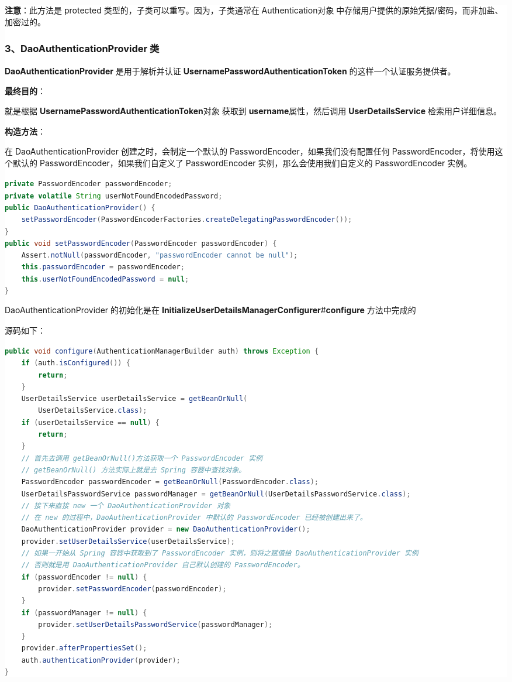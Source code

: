 
**注意**：此方法是 protected 类型的，子类可以重写。因为，子类通常在 Authentication对象 中存储用户提供的原始凭据/密码，而非加盐、加密过的。



### 3、DaoAuthenticationProvider 类

**DaoAuthenticationProvider** 是用于解析并认证 **UsernamePasswordAuthenticationToken** 的这样一个认证服务提供者。

**最终目的**：

就是根据 **UsernamePasswordAuthenticationToken**对象 获取到 **username**属性，然后调用 **UserDetailsService** 检索用户详细信息。

**构造方法**：

在 DaoAuthenticationProvider 创建之时，会制定一个默认的 PasswordEncoder，如果我们没有配置任何 PasswordEncoder，将使用这个默认的 PasswordEncoder，如果我们自定义了 PasswordEncoder 实例，那么会使用我们自定义的 PasswordEncoder 实例。

```java
private PasswordEncoder passwordEncoder;
private volatile String userNotFoundEncodedPassword;
public DaoAuthenticationProvider() {
    setPasswordEncoder(PasswordEncoderFactories.createDelegatingPasswordEncoder());
}
public void setPasswordEncoder(PasswordEncoder passwordEncoder) {
    Assert.notNull(passwordEncoder, "passwordEncoder cannot be null");
    this.passwordEncoder = passwordEncoder;
    this.userNotFoundEncodedPassword = null;
}
```

DaoAuthenticationProvider 的初始化是在 **InitializeUserDetailsManagerConfigurer**#**configure** 方法中完成的

源码如下：

```java
public void configure(AuthenticationManagerBuilder auth) throws Exception {
    if (auth.isConfigured()) {
        return;
    }
    UserDetailsService userDetailsService = getBeanOrNull(
        UserDetailsService.class);
    if (userDetailsService == null) {
        return;
    }
    // 首先去调用 getBeanOrNull()方法获取一个 PasswordEncoder 实例
    // getBeanOrNull() 方法实际上就是去 Spring 容器中查找对象。
    PasswordEncoder passwordEncoder = getBeanOrNull(PasswordEncoder.class);
    UserDetailsPasswordService passwordManager = getBeanOrNull(UserDetailsPasswordService.class);
    // 接下来直接 new 一个 DaoAuthenticationProvider 对象
    // 在 new 的过程中，DaoAuthenticationProvider 中默认的 PasswordEncoder 已经被创建出来了。
    DaoAuthenticationProvider provider = new DaoAuthenticationProvider();
    provider.setUserDetailsService(userDetailsService);
    // 如果一开始从 Spring 容器中获取到了 PasswordEncoder 实例，则将之赋值给 DaoAuthenticationProvider 实例
    // 否则就是用 DaoAuthenticationProvider 自己默认创建的 PasswordEncoder。
    if (passwordEncoder != null) {
        provider.setPasswordEncoder(passwordEncoder);
    }
    if (passwordManager != null) {
        provider.setUserDetailsPasswordService(passwordManager);
    }
    provider.afterPropertiesSet();
    auth.authenticationProvider(provider);
}
```
